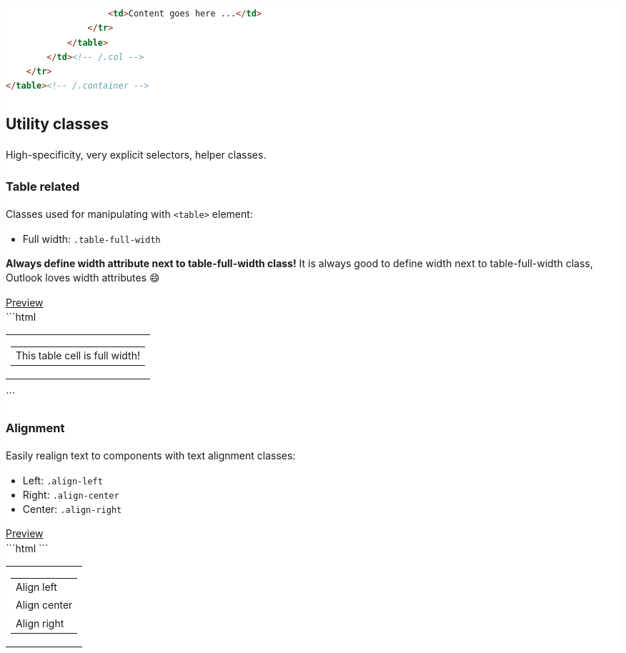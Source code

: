 ```html
                    <td>Content goes here ...</td>
                </tr>
            </table>
        </td><!-- /.col -->
    </tr>
</table><!-- /.container -->
```

## Utility classes
High-specificity, very explicit selectors, helper classes.

### Table related
Classes used for manipulating with `<table>` element:
- Full width: `.table-full-width`

<div class="callout callout--info">
    <p><strong>Always define width attribute next to table-full-width class!</strong> It is always good to define width next to table-full-width class, Outlook loves width attributes 😄</p>
</div>
<div class="example">
    <a href="examples/example-utility-tables.html" target="blank">Preview</a>
</div>
```html
<table class="container" width="600" align="center" border="0" cellpadding="0" cellspacing="0">
    <tr>
        <td class="column-12 first last">
            <table class="table-full-width" width="100%" border="0" cellpadding="0" cellspacing="0">
                <tr>
                    <td>This table cell is full width!</td>
                </tr>
            </table>
        </td><!-- /.col -->
    </tr>
</table><!-- /.container -->
```

### Alignment
Easily realign text to components with text alignment classes:
- Left: `.align-left`
- Right: `.align-center`
- Center: `.align-right`

<div class="example">
    <a href="examples/example-utility-alignment.html" target="blank">Preview</a>
</div>
```html
<table class="container" width="600" align="center" border="0" cellpadding="0" cellspacing="0">
    <tr>
        <td class="column-12 first last">
            <table class="table-full-width" width="100%" border="0" cellpadding="0" cellspacing="0">
                <tr>
                    <td class="align-left">Align left</td>
                </tr>
                <tr>
                    <td class="align-center">Align center</td>
                </tr>
                <tr>
                    <td class="align-right">Align right</td>
                </tr>
            </table>
        </td><!-- /.col -->
```